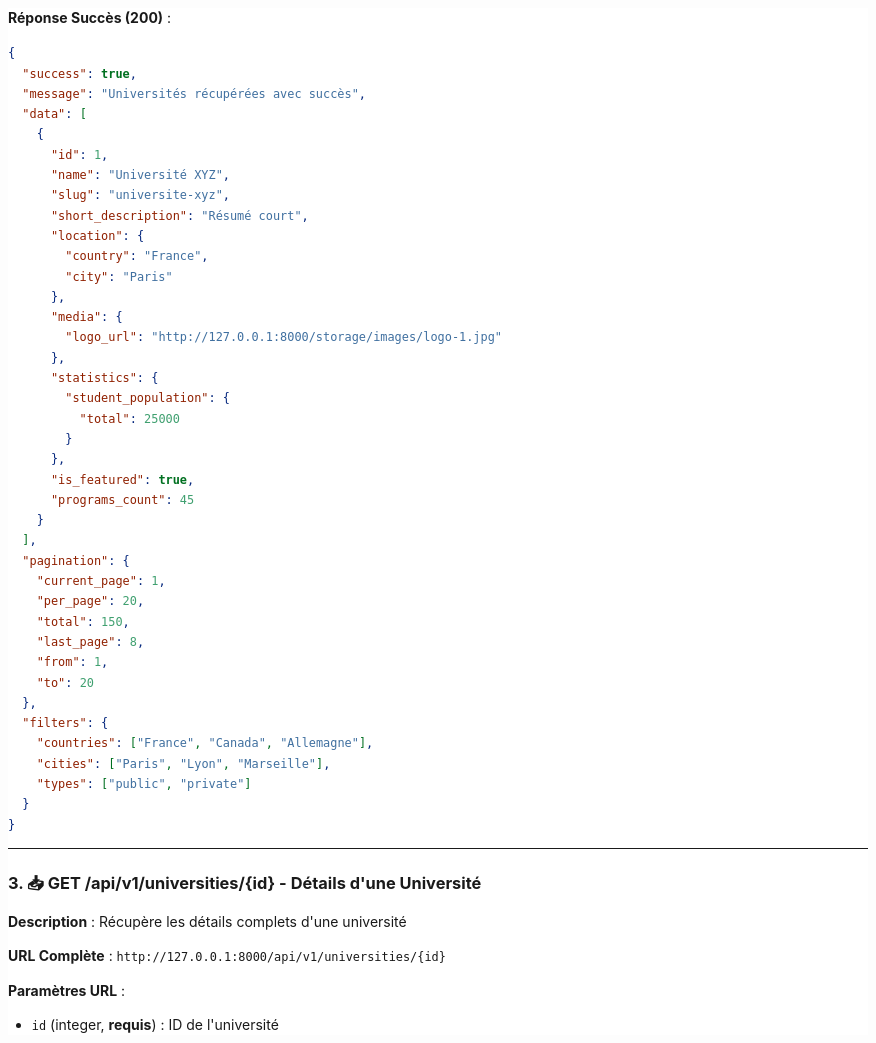 **Réponse Succès (200)** :
```json
{
  "success": true,
  "message": "Universités récupérées avec succès",
  "data": [
    {
      "id": 1,
      "name": "Université XYZ",
      "slug": "universite-xyz",
      "short_description": "Résumé court",
      "location": {
        "country": "France",
        "city": "Paris"
      },
      "media": {
        "logo_url": "http://127.0.0.1:8000/storage/images/logo-1.jpg"
      },
      "statistics": {
        "student_population": {
          "total": 25000
        }
      },
      "is_featured": true,
      "programs_count": 45
    }
  ],
  "pagination": {
    "current_page": 1,
    "per_page": 20,
    "total": 150,
    "last_page": 8,
    "from": 1,
    "to": 20
  },
  "filters": {
    "countries": ["France", "Canada", "Allemagne"],
    "cities": ["Paris", "Lyon", "Marseille"],
    "types": ["public", "private"]
  }
}
```

---

### 3. 📥 **GET /api/v1/universities/{id}** - Détails d'une Université

**Description** : Récupère les détails complets d'une université

**URL Complète** : `http://127.0.0.1:8000/api/v1/universities/{id}`

**Paramètres URL** :
- `id` (integer, **requis**) : ID de l'université
